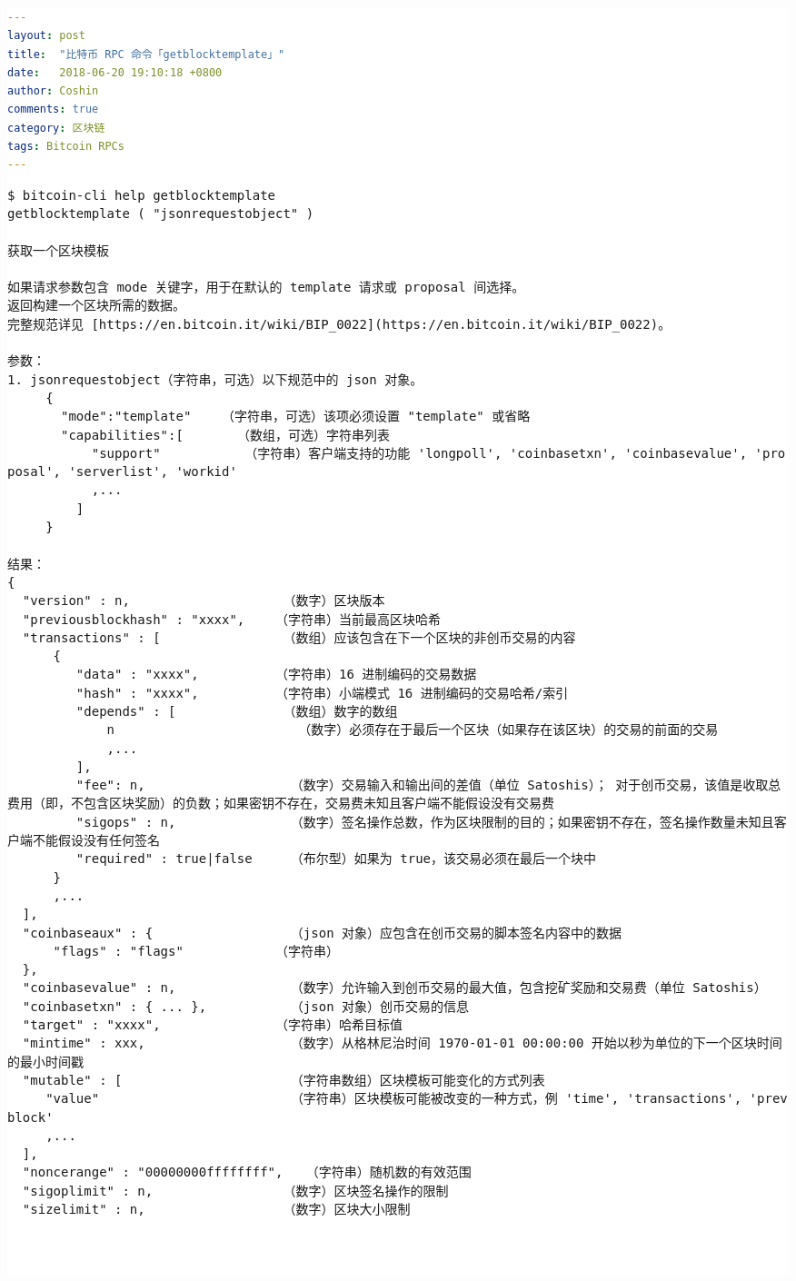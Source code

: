 ```yaml
---
layout: post
title:  "比特币 RPC 命令「getblocktemplate」"
date:   2018-06-20 19:10:18 +0800
author: Coshin
comments: true
category: 区块链
tags: Bitcoin RPCs
---
```

<pre>
$ bitcoin-cli help getblocktemplate
getblocktemplate ( "jsonrequestobject" )

获取一个区块模板

如果请求参数包含 mode 关键字，用于在默认的 template 请求或 proposal 间选择。
返回构建一个区块所需的数据。
完整规范详见 [https://en.bitcoin.it/wiki/BIP_0022](https://en.bitcoin.it/wiki/BIP_0022)。

参数：
1. jsonrequestobject（字符串，可选）以下规范中的 json 对象。
     {
       "mode":"template"    （字符串，可选）该项必须设置 "template" 或省略
       "capabilities":[       （数组，可选）字符串列表
           "support"           （字符串）客户端支持的功能 'longpoll', 'coinbasetxn', 'coinbasevalue', 'proposal', 'serverlist', 'workid'
           ,...
         ]
     }

结果：
{
  "version" : n,                    （数字）区块版本
  "previousblockhash" : "xxxx",    （字符串）当前最高区块哈希
  "transactions" : [                （数组）应该包含在下一个区块的非创币交易的内容
      {
         "data" : "xxxx",          （字符串）16 进制编码的交易数据
         "hash" : "xxxx",          （字符串）小端模式 16 进制编码的交易哈希/索引
         "depends" : [              （数组）数字的数组
             n                        （数字）必须存在于最后一个区块（如果存在该区块）的交易的前面的交易
             ,...
         ],
         "fee": n,                   （数字）交易输入和输出间的差值（单位 Satoshis）； 对于创币交易，该值是收取总费用（即，不包含区块奖励）的负数；如果密钥不存在，交易费未知且客户端不能假设没有交易费
         "sigops" : n,               （数字）签名操作总数，作为区块限制的目的；如果密钥不存在，签名操作数量未知且客户端不能假设没有任何签名
         "required" : true|false     （布尔型）如果为 true，该交易必须在最后一个块中
      }
      ,...
  ],
  "coinbaseaux" : {                  （json 对象）应包含在创币交易的脚本签名内容中的数据
      "flags" : "flags"            （字符串）
  },
  "coinbasevalue" : n,               （数字）允许输入到创币交易的最大值，包含挖矿奖励和交易费（单位 Satoshis）
  "coinbasetxn" : { ... },           （json 对象）创币交易的信息
  "target" : "xxxx",               （字符串）哈希目标值
  "mintime" : xxx,                   （数字）从格林尼治时间 1970-01-01 00:00:00 开始以秒为单位的下一个区块时间的最小时间戳
  "mutable" : [                      （字符串数组）区块模板可能变化的方式列表
     "value"                         （字符串）区块模板可能被改变的一种方式，例 'time', 'transactions', 'prevblock'
     ,...
  ],
  "noncerange" : "00000000ffffffff",   （字符串）随机数的有效范围
  "sigoplimit" : n,                 （数字）区块签名操作的限制
  "sizelimit" : n,                  （数字）区块大小限制